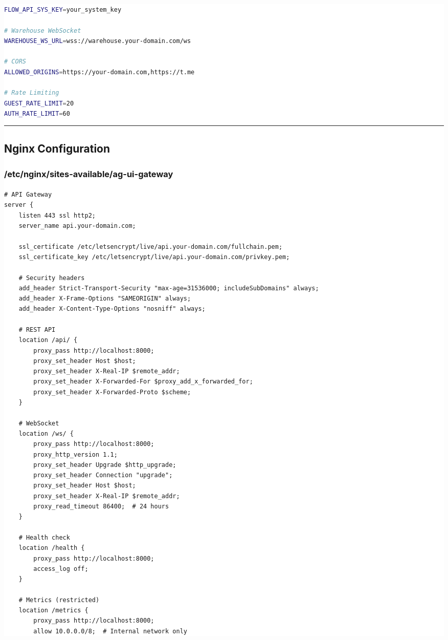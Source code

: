 ```bash
FLOW_API_SYS_KEY=your_system_key

# Warehouse WebSocket
WAREHOUSE_WS_URL=wss://warehouse.your-domain.com/ws

# CORS
ALLOWED_ORIGINS=https://your-domain.com,https://t.me

# Rate Limiting
GUEST_RATE_LIMIT=20
AUTH_RATE_LIMIT=60
```

---

## Nginx Configuration

### /etc/nginx/sites-available/ag-ui-gateway

```nginx
# API Gateway
server {
    listen 443 ssl http2;
    server_name api.your-domain.com;
    
    ssl_certificate /etc/letsencrypt/live/api.your-domain.com/fullchain.pem;
    ssl_certificate_key /etc/letsencrypt/live/api.your-domain.com/privkey.pem;
    
    # Security headers
    add_header Strict-Transport-Security "max-age=31536000; includeSubDomains" always;
    add_header X-Frame-Options "SAMEORIGIN" always;
    add_header X-Content-Type-Options "nosniff" always;
    
    # REST API
    location /api/ {
        proxy_pass http://localhost:8000;
        proxy_set_header Host $host;
        proxy_set_header X-Real-IP $remote_addr;
        proxy_set_header X-Forwarded-For $proxy_add_x_forwarded_for;
        proxy_set_header X-Forwarded-Proto $scheme;
    }
    
    # WebSocket
    location /ws/ {
        proxy_pass http://localhost:8000;
        proxy_http_version 1.1;
        proxy_set_header Upgrade $http_upgrade;
        proxy_set_header Connection "upgrade";
        proxy_set_header Host $host;
        proxy_set_header X-Real-IP $remote_addr;
        proxy_read_timeout 86400;  # 24 hours
    }
    
    # Health check
    location /health {
        proxy_pass http://localhost:8000;
        access_log off;
    }
    
    # Metrics (restricted)
    location /metrics {
        proxy_pass http://localhost:8000;
        allow 10.0.0.0/8;  # Internal network only
```